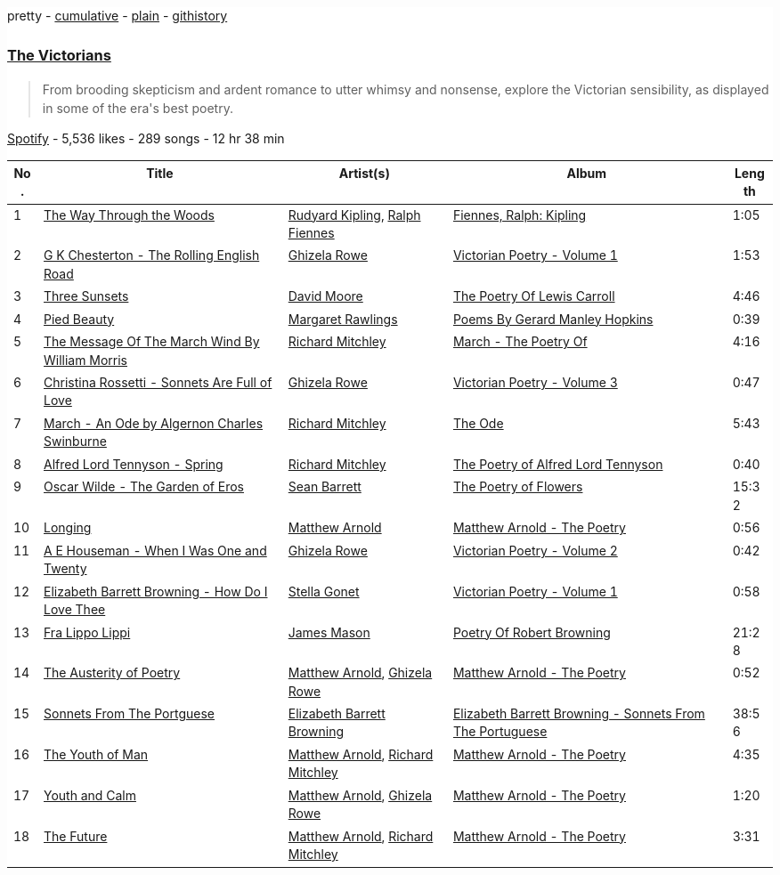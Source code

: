 pretty - [cumulative](/playlists/cumulative/37i9dQZF1DWZxkZk4wnQ5T.md) - [plain](/playlists/plain/37i9dQZF1DWZxkZk4wnQ5T) - [githistory](https://github.githistory.xyz/mackorone/spotify-playlist-archive/blob/main/playlists/plain/37i9dQZF1DWZxkZk4wnQ5T)

### [The Victorians](https://open.spotify.com/playlist/37i9dQZF1DWZxkZk4wnQ5T)

> From brooding skepticism and ardent romance to utter whimsy and nonsense, explore the Victorian sensibility, as displayed in some of the era's best poetry.

[Spotify](https://open.spotify.com/user/spotify) - 5,536 likes - 289 songs - 12 hr 38 min

| No. | Title | Artist(s) | Album | Length |
|---|---|---|---|---|
| 1 | [The Way Through the Woods](https://open.spotify.com/track/6e1iXgk8GRU5Rv2PKd3trc) | [Rudyard Kipling](https://open.spotify.com/artist/5uNTrZ1JlKsnpTeFyKWPYO), [Ralph Fiennes](https://open.spotify.com/artist/3pZ60MK5NPuXtBVJx1OkbN) | [Fiennes, Ralph: Kipling](https://open.spotify.com/album/1UMRkrYSzqH3tH3yCauNOW) | 1:05 |
| 2 | [G K Chesterton \- The Rolling English Road](https://open.spotify.com/track/5D48MUZ2NyA327jd50EX5k) | [Ghizela Rowe](https://open.spotify.com/artist/7CqQscIWxpvzFNI3TtaDHJ) | [Victorian Poetry \- Volume 1](https://open.spotify.com/album/0XfvslKLpveXaRJEV8uOIL) | 1:53 |
| 3 | [Three Sunsets](https://open.spotify.com/track/6FsMEEFTThISbVBOumMVeH) | [David Moore](https://open.spotify.com/artist/1w50KY0tLIblQTpeGbyYYE) | [The Poetry Of Lewis Carroll](https://open.spotify.com/album/7tWheoqxbI77n3emC9xLWp) | 4:46 |
| 4 | [Pied Beauty](https://open.spotify.com/track/2qTOmVZBfkoN1tAmYgSj1D) | [Margaret Rawlings](https://open.spotify.com/artist/51y2aqG5Bz3CX5rAj2A1bp) | [Poems By Gerard Manley Hopkins](https://open.spotify.com/album/3tSBIW36is5wIFB2kNyLXY) | 0:39 |
| 5 | [The Message Of The March Wind By William Morris](https://open.spotify.com/track/3dPJ6TP96Np6UUpBrpuePj) | [Richard Mitchley](https://open.spotify.com/artist/7M1yWBfWH7ssn0t018BLvC) | [March \- The Poetry Of](https://open.spotify.com/album/56n1uJHb2uNPW1p91bdU9W) | 4:16 |
| 6 | [Christina Rossetti \- Sonnets Are Full of Love](https://open.spotify.com/track/2CYEbSYIaM41saztSHGTE2) | [Ghizela Rowe](https://open.spotify.com/artist/7CqQscIWxpvzFNI3TtaDHJ) | [Victorian Poetry \- Volume 3](https://open.spotify.com/album/0vl4OG7kQqzbCJRAuXpaNq) | 0:47 |
| 7 | [March \- An Ode by Algernon Charles Swinburne](https://open.spotify.com/track/5saGnZ30MDibrSmMk9EE1M) | [Richard Mitchley](https://open.spotify.com/artist/7M1yWBfWH7ssn0t018BLvC) | [The Ode](https://open.spotify.com/album/18WQuZQihblLMVfr2fw4p7) | 5:43 |
| 8 | [Alfred Lord Tennyson \- Spring](https://open.spotify.com/track/5j9Ognmht8CehNCzJQDtJm) | [Richard Mitchley](https://open.spotify.com/artist/7M1yWBfWH7ssn0t018BLvC) | [The Poetry of Alfred Lord Tennyson](https://open.spotify.com/album/283CL5IteSeBMYSLK6pFEE) | 0:40 |
| 9 | [Oscar Wilde \- The Garden of Eros](https://open.spotify.com/track/3Z5lMsqIIivYqJvAvPr6Gc) | [Sean Barrett](https://open.spotify.com/artist/4v5PxW9sqGYuWERSYHsH7t) | [The Poetry of Flowers](https://open.spotify.com/album/03HI69yvY4uNTKZSTFPdE8) | 15:32 |
| 10 | [Longing](https://open.spotify.com/track/3vnkHHWsxIaedZZrmiFgsv) | [Matthew Arnold](https://open.spotify.com/artist/61fLox0wl2dLq8MrzRHi79) | [Matthew Arnold \- The Poetry](https://open.spotify.com/album/3UEVNWOYedva0Rq04gVagN) | 0:56 |
| 11 | [A E Houseman \- When I Was One and Twenty](https://open.spotify.com/track/1GIF1tpkrnQkIftVbbkhF9) | [Ghizela Rowe](https://open.spotify.com/artist/7CqQscIWxpvzFNI3TtaDHJ) | [Victorian Poetry \- Volume 2](https://open.spotify.com/album/7pGdWaJ55r7vEqmsfpilSQ) | 0:42 |
| 12 | [Elizabeth Barrett Browning \- How Do I Love Thee](https://open.spotify.com/track/0FjNKxoZeul3bF9jmgM67Q) | [Stella Gonet](https://open.spotify.com/artist/7KnyOWWvNbl2kioNk0WdbI) | [Victorian Poetry \- Volume 1](https://open.spotify.com/album/0XfvslKLpveXaRJEV8uOIL) | 0:58 |
| 13 | [Fra Lippo Lippi](https://open.spotify.com/track/03dF22dPlGAco8pAysUIYA) | [James Mason](https://open.spotify.com/artist/6HC9gScXpsScEq3Cgq5UvZ) | [Poetry Of Robert Browning](https://open.spotify.com/album/4IFv8oT0f8M9W3AYb8MyDw) | 21:28 |
| 14 | [The Austerity of Poetry](https://open.spotify.com/track/1Wv194bcFYhwOC1hxMKVWs) | [Matthew Arnold](https://open.spotify.com/artist/61fLox0wl2dLq8MrzRHi79), [Ghizela Rowe](https://open.spotify.com/artist/7CqQscIWxpvzFNI3TtaDHJ) | [Matthew Arnold \- The Poetry](https://open.spotify.com/album/3UEVNWOYedva0Rq04gVagN) | 0:52 |
| 15 | [Sonnets From The Portguese](https://open.spotify.com/track/0MpKDelIXFx5IOFFWAbVXy) | [Elizabeth Barrett Browning](https://open.spotify.com/artist/1xPQyfozl8QcJL2EoDxXZC) | [Elizabeth Barrett Browning \- Sonnets From The Portuguese](https://open.spotify.com/album/5ml1lmeH332K005oPASWnd) | 38:56 |
| 16 | [The Youth of Man](https://open.spotify.com/track/1tDpsjWOxXrJew5TiNrDQV) | [Matthew Arnold](https://open.spotify.com/artist/61fLox0wl2dLq8MrzRHi79), [Richard Mitchley](https://open.spotify.com/artist/7M1yWBfWH7ssn0t018BLvC) | [Matthew Arnold \- The Poetry](https://open.spotify.com/album/3UEVNWOYedva0Rq04gVagN) | 4:35 |
| 17 | [Youth and Calm](https://open.spotify.com/track/5kweUuvbFVxuBdRUHycKxM) | [Matthew Arnold](https://open.spotify.com/artist/61fLox0wl2dLq8MrzRHi79), [Ghizela Rowe](https://open.spotify.com/artist/7CqQscIWxpvzFNI3TtaDHJ) | [Matthew Arnold \- The Poetry](https://open.spotify.com/album/3UEVNWOYedva0Rq04gVagN) | 1:20 |
| 18 | [The Future](https://open.spotify.com/track/4n0jnEkImWKzgcxHsIkoBl) | [Matthew Arnold](https://open.spotify.com/artist/61fLox0wl2dLq8MrzRHi79), [Richard Mitchley](https://open.spotify.com/artist/7M1yWBfWH7ssn0t018BLvC) | [Matthew Arnold \- The Poetry](https://open.spotify.com/album/3UEVNWOYedva0Rq04gVagN) | 3:31 |